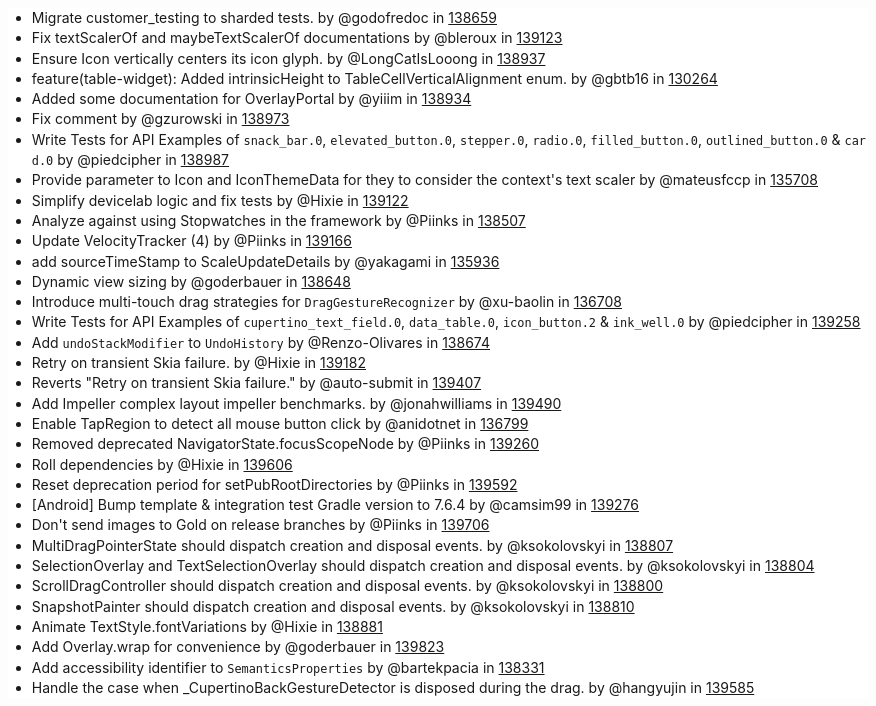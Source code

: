 * Migrate customer_testing to sharded tests. by @godofredoc in [138659](https://github.com/flutter/flutter/pull/138659)
* Fix textScalerOf and maybeTextScalerOf documentations by @bleroux in [139123](https://github.com/flutter/flutter/pull/139123)
* Ensure Icon vertically centers its icon glyph. by @LongCatIsLooong in [138937](https://github.com/flutter/flutter/pull/138937)
* feature(table-widget): Added intrinsicHeight to TableCellVerticalAlignment enum. by @gbtb16 in [130264](https://github.com/flutter/flutter/pull/130264)
* Added some documentation for OverlayPortal by @yiiim in [138934](https://github.com/flutter/flutter/pull/138934)
* Fix comment by @gzurowski in [138973](https://github.com/flutter/flutter/pull/138973)
* Write Tests for API Examples of `snack_bar.0`, `elevated_button.0`, `stepper.0`, `radio.0`, `filled_button.0`, `outlined_button.0` & `card.0` by @piedcipher in [138987](https://github.com/flutter/flutter/pull/138987)
* Provide parameter to Icon and IconThemeData for they to consider the context's text scaler by @mateusfccp in [135708](https://github.com/flutter/flutter/pull/135708)
* Simplify devicelab logic and fix tests by @Hixie in [139122](https://github.com/flutter/flutter/pull/139122)
* Analyze against using Stopwatches in the framework by @Piinks in [138507](https://github.com/flutter/flutter/pull/138507)
* Update VelocityTracker (4) by @Piinks in [139166](https://github.com/flutter/flutter/pull/139166)
* add sourceTimeStamp to ScaleUpdateDetails by @yakagami in [135936](https://github.com/flutter/flutter/pull/135936)
* Dynamic view sizing by @goderbauer in [138648](https://github.com/flutter/flutter/pull/138648)
* Introduce multi-touch drag strategies for `DragGestureRecognizer` by @xu-baolin in [136708](https://github.com/flutter/flutter/pull/136708)
* Write Tests for API Examples of `cupertino_text_field.0`, `data_table.0`, `icon_button.2` & `ink_well.0` by @piedcipher in [139258](https://github.com/flutter/flutter/pull/139258)
* Add `undoStackModifier` to `UndoHistory` by @Renzo-Olivares in [138674](https://github.com/flutter/flutter/pull/138674)
* Retry on transient Skia failure. by @Hixie in [139182](https://github.com/flutter/flutter/pull/139182)
* Reverts "Retry on transient Skia failure." by @auto-submit in [139407](https://github.com/flutter/flutter/pull/139407)
* Add Impeller complex layout impeller benchmarks. by @jonahwilliams in [139490](https://github.com/flutter/flutter/pull/139490)
* Enable TapRegion to detect all mouse button click by @anidotnet in [136799](https://github.com/flutter/flutter/pull/136799)
* Removed deprecated NavigatorState.focusScopeNode by @Piinks in [139260](https://github.com/flutter/flutter/pull/139260)
* Roll dependencies by @Hixie in [139606](https://github.com/flutter/flutter/pull/139606)
* Reset deprecation period for setPubRootDirectories by @Piinks in [139592](https://github.com/flutter/flutter/pull/139592)
* [Android] Bump template & integration test Gradle version to 7.6.4 by @camsim99 in [139276](https://github.com/flutter/flutter/pull/139276)
* Don't send images to Gold on release branches by @Piinks in [139706](https://github.com/flutter/flutter/pull/139706)
* MultiDragPointerState should dispatch creation and disposal events. by @ksokolovskyi in [138807](https://github.com/flutter/flutter/pull/138807)
* SelectionOverlay and TextSelectionOverlay should dispatch creation and disposal events. by @ksokolovskyi in [138804](https://github.com/flutter/flutter/pull/138804)
* ScrollDragController should dispatch creation and disposal events. by @ksokolovskyi in [138800](https://github.com/flutter/flutter/pull/138800)
* SnapshotPainter should dispatch creation and disposal events. by @ksokolovskyi in [138810](https://github.com/flutter/flutter/pull/138810)
* Animate TextStyle.fontVariations by @Hixie in [138881](https://github.com/flutter/flutter/pull/138881)
* Add Overlay.wrap for convenience by @goderbauer in [139823](https://github.com/flutter/flutter/pull/139823)
* Add accessibility identifier to `SemanticsProperties` by @bartekpacia in [138331](https://github.com/flutter/flutter/pull/138331)
* Handle the case when _CupertinoBackGestureDetector is disposed during the drag.  by @hangyujin in [139585](https://github.com/flutter/flutter/pull/139585)

[Hotfixes to the Stable Channel]: {{site.repo.flutter}}/blob/master/docs/releases/Hotfixes-to-the-Stable-Channel.md#flutter-319-changes